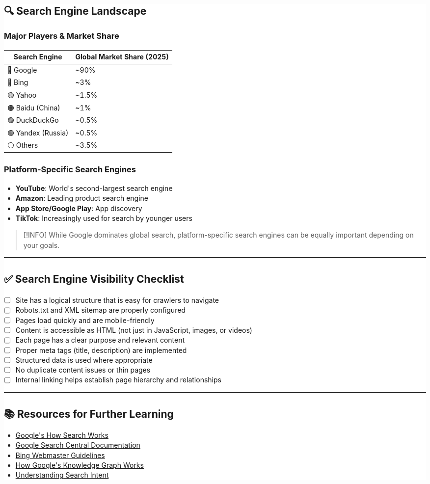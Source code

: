 
## 🔍 Search Engine Landscape

### Major Players & Market Share

| Search Engine | Global Market Share (2025) |
|---------------|----------------------------|
| 🔵 Google | ~90% |
| 🔴 Bing | ~3% |
| 🟡 Yahoo | ~1.5% |
| 🟠 Baidu (China) | ~1% |
| 🟣 DuckDuckGo | ~0.5% |
| 🟢 Yandex (Russia) | ~0.5% |
| ⚪ Others | ~3.5% |

### Platform-Specific Search Engines

- **YouTube**: World's second-largest search engine
- **Amazon**: Leading product search engine
- **App Store/Google Play**: App discovery
- **TikTok**: Increasingly used for search by younger users

> [!INFO] While Google dominates global search, platform-specific search engines can be equally important depending on your goals.

---

## ✅ Search Engine Visibility Checklist

- [ ] Site has a logical structure that is easy for crawlers to navigate
- [ ] Robots.txt and XML sitemap are properly configured
- [ ] Pages load quickly and are mobile-friendly
- [ ] Content is accessible as HTML (not just in JavaScript, images, or videos)
- [ ] Each page has a clear purpose and relevant content
- [ ] Proper meta tags (title, description) are implemented
- [ ] Structured data is used where appropriate
- [ ] No duplicate content issues or thin pages
- [ ] Internal linking helps establish page hierarchy and relationships

---

## 📚 Resources for Further Learning

- [Google's How Search Works](https://www.google.com/search/howsearchworks/)
- [Google Search Central Documentation](https://developers.google.com/search)
- [Bing Webmaster Guidelines](https://www.bing.com/webmasters/help/webmaster-guidelines-30fba23a)
- [How Google's Knowledge Graph Works](https://blog.google/products/search/about-knowledge-graph-and-knowledge-panels/)
- [Understanding Search Intent](https://moz.com/blog/search-intent)